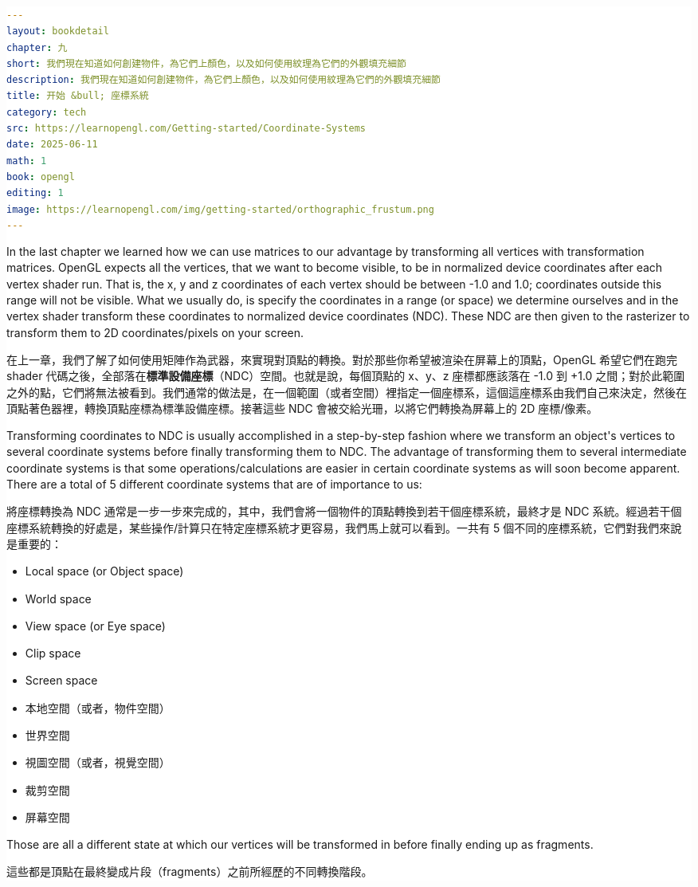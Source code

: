 ```yaml
---
layout: bookdetail
chapter: 九
short: 我們現在知道如何創建物件，為它們上顏色，以及如何使用紋理為它們的外觀填充細節
description: 我們現在知道如何創建物件，為它們上顏色，以及如何使用紋理為它們的外觀填充細節
title: 开始 &bull; 座標系統
category: tech
src: https://learnopengl.com/Getting-started/Coordinate-Systems
date: 2025-06-11
math: 1
book: opengl
editing: 1
image: https://learnopengl.com/img/getting-started/orthographic_frustum.png
---
```


In the last chapter we learned how we can use matrices to our advantage by transforming all vertices with transformation matrices. OpenGL expects all the vertices, that we want to become visible, to be in normalized device coordinates after each vertex shader run. That is, the x, y and z coordinates of each vertex should be between -1.0 and 1.0; coordinates outside this range will not be visible. What we usually do, is specify the coordinates in a range (or space) we determine ourselves and in the vertex shader transform these coordinates to normalized device coordinates (NDC). These NDC are then given to the rasterizer to transform them to 2D coordinates/pixels on your screen.

在上一章，我們了解了如何使用矩陣作為武器，來實現對頂點的轉換。對於那些你希望被渲染在屏幕上的頂點，OpenGL 希望它們在跑完 shader 代碼之後，全部落在**標準設備座標**（NDC）空間。也就是說，每個頂點的 x、y、z 座標都應該落在 -1.0 到 +1.0 之間；對於此範圍之外的點，它們將無法被看到。我們通常的做法是，在一個範圍（或者空間）裡指定一個座標系，這個這座標系由我們自己來決定，然後在頂點著色器裡，轉換頂點座標為標準設備座標。接著這些 NDC 會被交給光珊，以將它們轉換為屏幕上的 2D 座標/像素。

Transforming coordinates to NDC is usually accomplished in a step-by-step fashion where we transform an object's vertices to several coordinate systems before finally transforming them to NDC. The advantage of transforming them to several intermediate coordinate systems is that some operations/calculations are easier in certain coordinate systems as will soon become apparent. There are a total of 5 different coordinate systems that are of importance to us:

將座標轉換為 NDC 通常是一步一步來完成的，其中，我們會將一個物件的頂點轉換到若干個座標系統，最終才是 NDC 系統。經過若干個座標系統轉換的好處是，某些操作/計算只在特定座標系統才更容易，我們馬上就可以看到。一共有 5 個不同的座標系統，它們對我們來說是重要的：

- Local space (or Object space)
- World space
- View space (or Eye space)
- Clip space
- Screen space

- 本地空間（或者，物件空間）
- 世界空間
- 視圖空間（或者，視覺空間）
- 裁剪空間
- 屏幕空間

Those are all a different state at which our vertices will be transformed in before finally ending up as fragments.

這些都是頂點在最終變成片段（fragments）之前所經歷的不同轉換階段。
